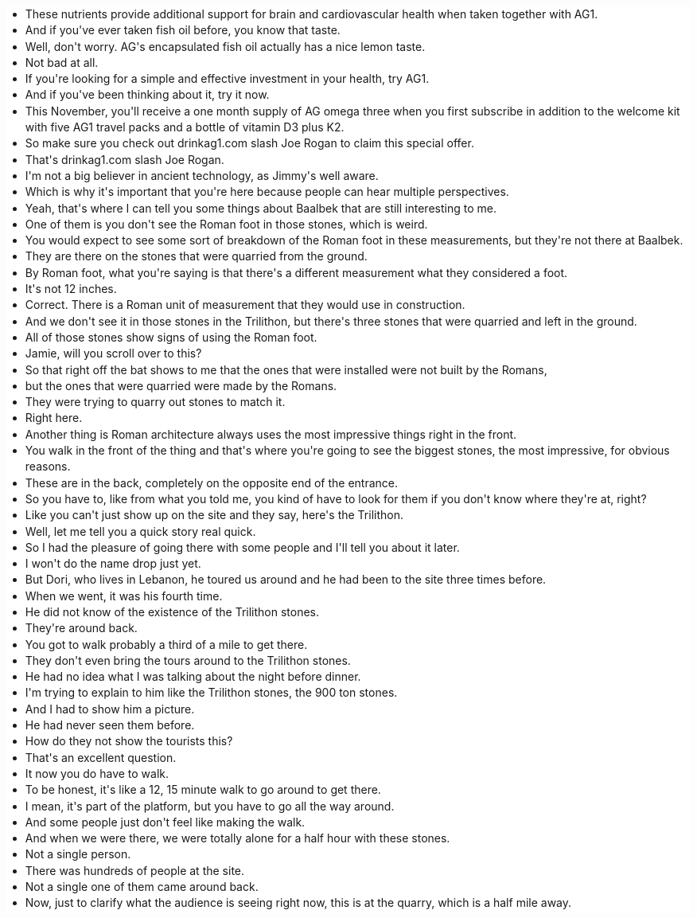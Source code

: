 *  These nutrients provide additional support for brain and cardiovascular health when taken together with AG1.
*  And if you've ever taken fish oil before, you know that taste.
*  Well, don't worry. AG's encapsulated fish oil actually has a nice lemon taste.
*  Not bad at all.
*  If you're looking for a simple and effective investment in your health, try AG1.
*  And if you've been thinking about it, try it now.
*  This November, you'll receive a one month supply of AG omega three when you first subscribe in addition to the welcome kit with five AG1 travel packs and a bottle of vitamin D3 plus K2.
*  So make sure you check out drinkag1.com slash Joe Rogan to claim this special offer.
*  That's drinkag1.com slash Joe Rogan.
*  I'm not a big believer in ancient technology, as Jimmy's well aware.
*  Which is why it's important that you're here because people can hear multiple perspectives.
*  Yeah, that's where I can tell you some things about Baalbek that are still interesting to me.
*  One of them is you don't see the Roman foot in those stones, which is weird.
*  You would expect to see some sort of breakdown of the Roman foot in these measurements, but they're not there at Baalbek.
*  They are there on the stones that were quarried from the ground.
*  By Roman foot, what you're saying is that there's a different measurement what they considered a foot.
*  It's not 12 inches.
*  Correct. There is a Roman unit of measurement that they would use in construction.
*  And we don't see it in those stones in the Trilithon, but there's three stones that were quarried and left in the ground.
*  All of those stones show signs of using the Roman foot.
*  Jamie, will you scroll over to this?
*  So that right off the bat shows to me that the ones that were installed were not built by the Romans,
*  but the ones that were quarried were made by the Romans.
*  They were trying to quarry out stones to match it.
*  Right here.
*  Another thing is Roman architecture always uses the most impressive things right in the front.
*  You walk in the front of the thing and that's where you're going to see the biggest stones, the most impressive, for obvious reasons.
*  These are in the back, completely on the opposite end of the entrance.
*  So you have to, like from what you told me, you kind of have to look for them if you don't know where they're at, right?
*  Like you can't just show up on the site and they say, here's the Trilithon.
*  Well, let me tell you a quick story real quick.
*  So I had the pleasure of going there with some people and I'll tell you about it later.
*  I won't do the name drop just yet.
*  But Dori, who lives in Lebanon, he toured us around and he had been to the site three times before.
*  When we went, it was his fourth time.
*  He did not know of the existence of the Trilithon stones.
*  They're around back.
*  You got to walk probably a third of a mile to get there.
*  They don't even bring the tours around to the Trilithon stones.
*  He had no idea what I was talking about the night before dinner.
*  I'm trying to explain to him like the Trilithon stones, the 900 ton stones.
*  And I had to show him a picture.
*  He had never seen them before.
*  How do they not show the tourists this?
*  That's an excellent question.
*  It now you do have to walk.
*  To be honest, it's like a 12, 15 minute walk to go around to get there.
*  I mean, it's part of the platform, but you have to go all the way around.
*  And some people just don't feel like making the walk.
*  And when we were there, we were totally alone for a half hour with these stones.
*  Not a single person.
*  There was hundreds of people at the site.
*  Not a single one of them came around back.
*  Now, just to clarify what the audience is seeing right now, this is at the quarry, which is a half mile away.